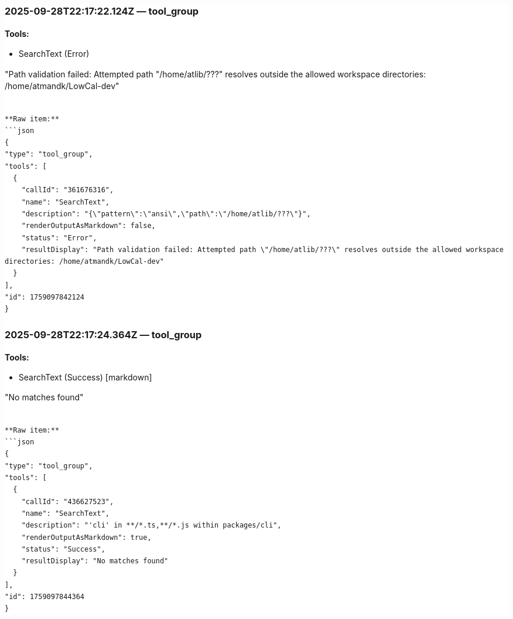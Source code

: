### 2025-09-28T22:17:22.124Z — tool_group

**Tools:**
- SearchText (Error)
  ```json
"Path validation failed: Attempted path \"/home/atlib/???\" resolves outside the allowed workspace directories: /home/atmandk/LowCal-dev"
  ```

**Raw item:**
```json
{
  "type": "tool_group",
  "tools": [
    {
      "callId": "361676316",
      "name": "SearchText",
      "description": "{\"pattern\":\"ansi\",\"path\":\"/home/atlib/???\"}",
      "renderOutputAsMarkdown": false,
      "status": "Error",
      "resultDisplay": "Path validation failed: Attempted path \"/home/atlib/???\" resolves outside the allowed workspace directories: /home/atmandk/LowCal-dev"
    }
  ],
  "id": 1759097842124
}
```

### 2025-09-28T22:17:24.364Z — tool_group

**Tools:**
- SearchText (Success) [markdown]
  ```json
"No matches found"
  ```

**Raw item:**
```json
{
  "type": "tool_group",
  "tools": [
    {
      "callId": "436627523",
      "name": "SearchText",
      "description": "'cli' in **/*.ts,**/*.js within packages/cli",
      "renderOutputAsMarkdown": true,
      "status": "Success",
      "resultDisplay": "No matches found"
    }
  ],
  "id": 1759097844364
}
```
